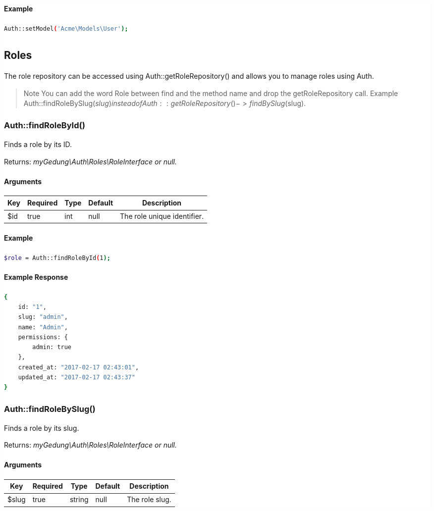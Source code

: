 #### Example

```bash
Auth::setModel('Acme\Models\User');
```

## **Roles**

The role repository can be accessed using Auth::getRoleRepository() and allows you to manage roles using Auth.

> Note You can add the word Role between find and the method name and drop the getRoleRepository call. Example Auth::findRoleBySlug($slug) instead of Auth::getRoleRepository()->findBySlug($slug).

### **Auth::findRoleById()**

Finds a role by its ID.

Returns: *myGedung\Auth\Roles\RoleInterface or null.*

#### Arguments

Key |	Required |	Type |	Default |	Description
-------- |	-------- |	-------- |	-------- |	--------
$id |	true |	int |	null |	The role unique identifier.

#### Example

```bash
$role = Auth::findRoleById(1);
```

#### Example Response

```bash
{
    id: "1",
    slug: "admin",
    name: "Admin",
    permissions: {
        admin: true
    },
    created_at: "2017-02-17 02:43:01",
    updated_at: "2017-02-17 02:43:37"
}
```

### **Auth::findRoleBySlug()**

Finds a role by its slug.

Returns: *myGedung\Auth\Roles\RoleInterface or null.*

#### Arguments

Key |	Required |	Type |	Default |	Description
-------- |	-------- |	-------- |	-------- |	--------
$slug |	true |	string |	null |	The role slug.

